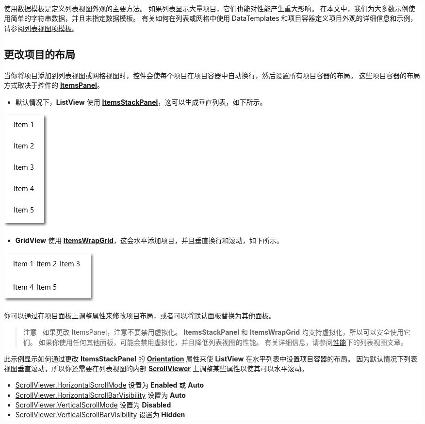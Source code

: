使用数据模板是定义列表视图外观的主要方法。 如果列表显示大量项目，它们也能对性能产生重大影响。 在本文中，我们为大多数示例使用简单的字符串数据，并且未指定数据模板。 有关如何在列表或网格中使用 DataTemplates 和项目容器定义项目外观的详细信息和示例，请参阅[列表视图项模板](listview-item-templates.md)。 

## <a name="change-the-layout-of-items"></a>更改项目的布局

当你将项目添加到列表视图或网格视图时，控件会使每个项目在项目容器中自动换行，然后设置所有项目容器的布局。 这些项目容器的布局方式取决于控件的 [**ItemsPanel**](https://msdn.microsoft.com/library/windows/apps/windows.ui.xaml.controls.itemscontrol.itemspanel.aspx)。  
- 默认情况下，**ListView** 使用 [**ItemsStackPanel**](https://msdn.microsoft.com/library/windows/apps/windows.ui.xaml.controls.itemsstackpanel.aspx)，这可以生成垂直列表，如下所示。

![简单的列表视图](images/listview-simple.png)

- **GridView** 使用 [**ItemsWrapGrid**](https://msdn.microsoft.com/library/windows/apps/windows.ui.xaml.controls.itemswrapgrid.aspx)，这会水平添加项目，并且垂直换行和滚动，如下所示。

![简单的网格视图](images/gridview-simple.png)

你可以通过在项目面板上调整属性来修改项目布局，或者可以将默认面板替换为其他面板。

> 注意&nbsp;&nbsp; 如果更改 ItemsPanel，注意不要禁用虚拟化。 **ItemsStackPanel** 和 **ItemsWrapGrid** 均支持虚拟化，所以可以安全使用它们。 如果你使用任何其他面板，可能会禁用虚拟化，并且降低列表视图的性能。 有关详细信息，请参阅[性能](https://msdn.microsoft.com/windows/uwp/debug-test-perf/performance-and-xaml-ui)下的列表视图文章。 

此示例显示如何通过更改 **ItemsStackPanel** 的 [**Orientation**](https://msdn.microsoft.com/library/windows/apps/windows.ui.xaml.controls.itemsstackpanel.orientation.aspx) 属性来使 **ListView** 在水平列表中设置项目容器的布局。
因为默认情况下列表视图垂直滚动，所以你还需要在列表视图的内部 [**ScrollViewer**](https://msdn.microsoft.com/library/windows/apps/windows.ui.xaml.controls.scrollviewer.aspx) 上调整某些属性以使其可以水平滚动。
- [ScrollViewer.HorizontalScrollMode](https://msdn.microsoft.com/library/windows/apps/windows.ui.xaml.controls.scrollviewer.horizontalscrollmode.aspx) 设置为 **Enabled** 或 **Auto**
- [ScrollViewer.HorizontalScrollBarVisibility](https://msdn.microsoft.com/library/windows/apps/windows.ui.xaml.controls.scrollviewer.horizontalscrollbarvisibility.aspx) 设置为 **Auto** 
- [ScrollViewer.VerticalScrollMode](https://msdn.microsoft.com/library/windows/apps/windows.ui.xaml.controls.scrollviewer.verticalscrollmode.aspx) 设置为 **Disabled** 
- [ScrollViewer.VerticalScrollBarVisibility](https://msdn.microsoft.com/library/windows/apps/windows.ui.xaml.controls.scrollviewer.verticalscrollbarvisibility.aspx) 设置为 **Hidden** 
